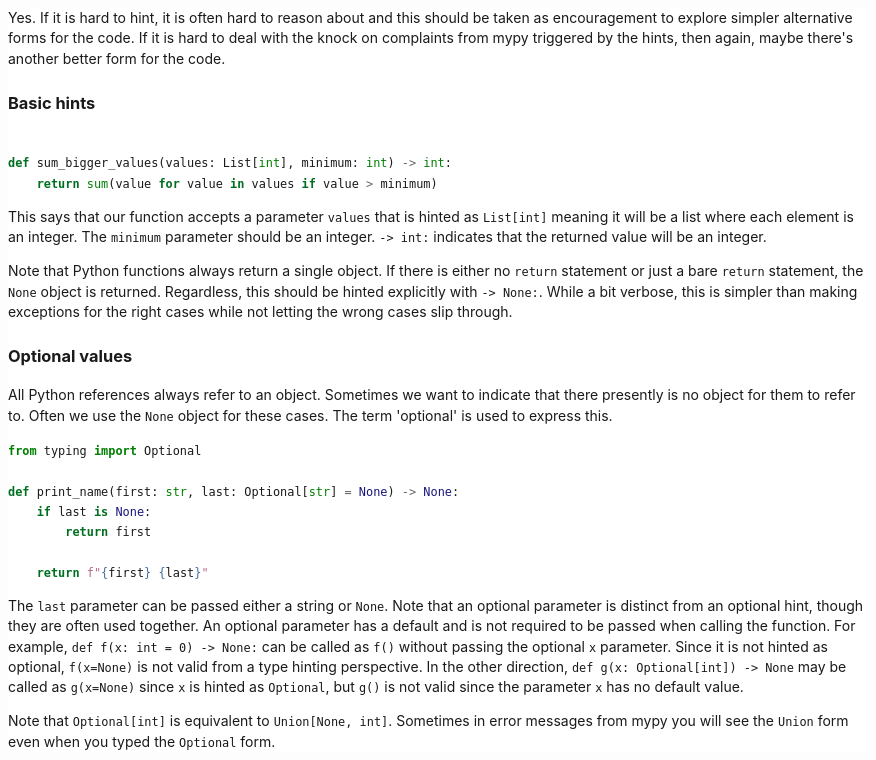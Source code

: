 Yes.
If it is hard to hint, it is often hard to reason about and this should be taken as encouragement to explore simpler alternative forms for the code.
If it is hard to deal with the knock on complaints from mypy triggered by the hints, then again, maybe there's another better form for the code.

### Basic hints

```python

def sum_bigger_values(values: List[int], minimum: int) -> int:
    return sum(value for value in values if value > minimum)
```

This says that our function accepts a parameter `values` that is hinted as `List[int]` meaning it will be a list where each element is an integer.
The `minimum` parameter should be an integer.
`-> int:` indicates that the returned value will be an integer.

Note that Python functions always return a single object.
If there is either no `return` statement or just a bare `return` statement, the `None` object is returned.
Regardless, this should be hinted explicitly with `-> None:`.
While a bit verbose, this is simpler than making exceptions for the right cases while not letting the wrong cases slip through.

### Optional values

All Python references always refer to an object.
Sometimes we want to indicate that there presently is no object for them to refer to.
Often we use the `None` object for these cases.
The term 'optional' is used to express this.

```python
from typing import Optional

def print_name(first: str, last: Optional[str] = None) -> None:
    if last is None:
        return first

    return f"{first} {last}"
```

The `last` parameter can be passed either a string or `None`.
Note that an optional parameter is distinct from an optional hint, though they are often used together.
An optional parameter has a default and is not required to be passed when calling the function.
For example, `def f(x: int = 0) -> None:` can be called as `f()` without passing the optional `x` parameter.
Since it is not hinted as optional, `f(x=None)` is not valid from a type hinting perspective.
In the other direction, `def g(x: Optional[int]) -> None` may be called as `g(x=None)` since `x` is hinted as `Optional`, but `g()` is not valid since the parameter `x` has no default value.

Note that `Optional[int]` is equivalent to `Union[None, int]`.
Sometimes in error messages from mypy you will see the `Union` form even when you typed the `Optional` form.
